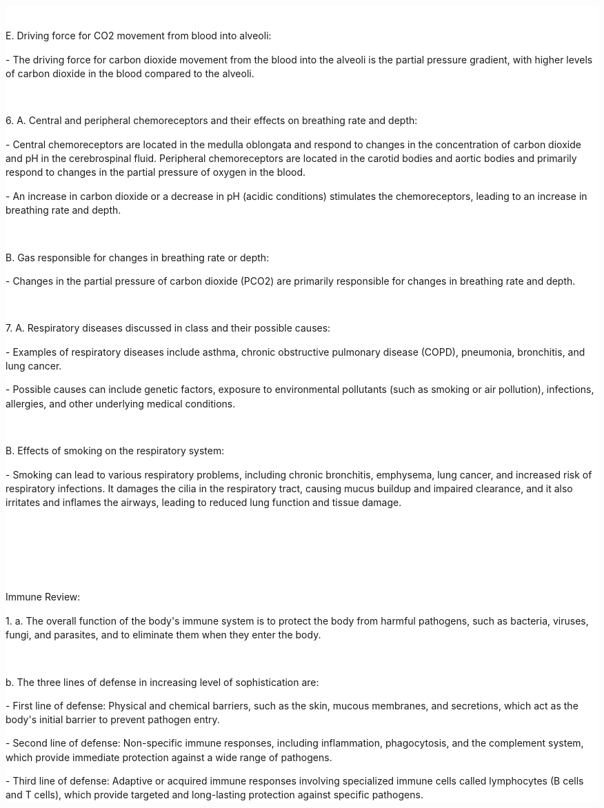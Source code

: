  

E. Driving force for CO2 movement from blood into alveoli:

\- The driving force for carbon dioxide movement from the blood into the alveoli is the partial pressure gradient, with higher levels of carbon dioxide in the blood compared to the alveoli.

 

6\. A. Central and peripheral chemoreceptors and their effects on breathing rate and depth:

\- Central chemoreceptors are located in the medulla oblongata and respond to changes in the concentration of carbon dioxide and pH in the cerebrospinal fluid. Peripheral chemoreceptors are located in the carotid bodies and aortic bodies and primarily respond to changes in the partial pressure of oxygen in the blood.

\- An increase in carbon dioxide or a decrease in pH (acidic conditions) stimulates the chemoreceptors, leading to an increase in breathing rate and depth.

 

B. Gas responsible for changes in breathing rate or depth:

\- Changes in the partial pressure of carbon dioxide (PCO2) are primarily responsible for changes in breathing rate and depth.

 

7\. A. Respiratory diseases discussed in class and their possible causes:

\- Examples of respiratory diseases include asthma, chronic obstructive pulmonary disease (COPD), pneumonia, bronchitis, and lung cancer.

\- Possible causes can include genetic factors, exposure to environmental pollutants (such as smoking or air pollution), infections, allergies, and other underlying medical conditions.

 

B. Effects of smoking on the respiratory system:

\- Smoking can lead to various respiratory problems, including chronic bronchitis, emphysema, lung cancer, and increased risk of respiratory infections. It damages the cilia in the respiratory tract, causing mucus buildup and impaired clearance, and it also irritates and inflames the airways, leading to reduced lung function and tissue damage.

 

 

 

Immune Review:

1\. a. The overall function of the body's immune system is to protect the body from harmful pathogens, such as bacteria, viruses, fungi, and parasites, and to eliminate them when they enter the body.

 

b\. The three lines of defense in increasing level of sophistication are:

\- First line of defense: Physical and chemical barriers, such as the skin, mucous membranes, and secretions, which act as the body's initial barrier to prevent pathogen entry.

\- Second line of defense: Non-specific immune responses, including inflammation, phagocytosis, and the complement system, which provide immediate protection against a wide range of pathogens.

\- Third line of defense: Adaptive or acquired immune responses involving specialized immune cells called lymphocytes (B cells and T cells), which provide targeted and long-lasting protection against specific pathogens.

